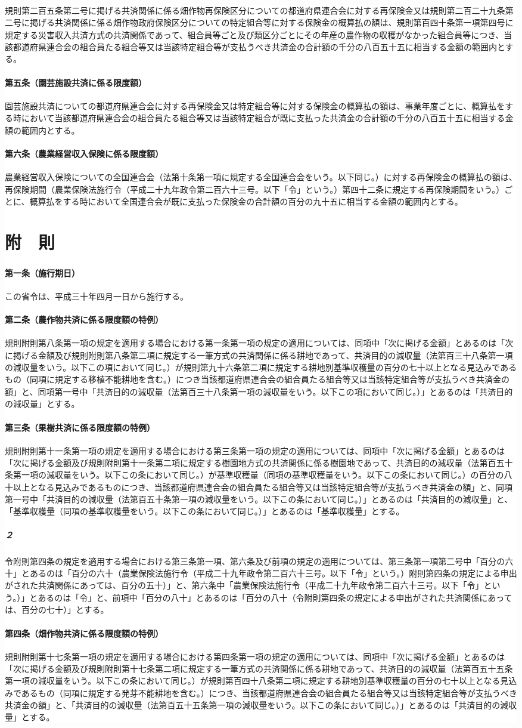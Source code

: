 規則第二百五条第二号に掲げる共済関係に係る畑作物再保険区分についての都道府県連合会に対する再保険金又は規則第二百二十九条第二号に掲げる共済関係に係る畑作物政府保険区分についての特定組合等に対する保険金の概算払の額は、規則第百四十条第一項第四号に規定する災害収入共済方式の共済関係であって、組合員等ごと及び類区分ごとにその年産の農作物の収穫がなかった組合員等につき、当該都道府県連合会の組合員たる組合等又は当該特定組合等が支払うべき共済金の合計額の千分の八百五十五に相当する金額の範囲内とする。
#### 第五条（園芸施設共済に係る限度額）
園芸施設共済についての都道府県連合会に対する再保険金又は特定組合等に対する保険金の概算払の額は、事業年度ごとに、概算払をする時において当該都道府県連合会の組合員たる組合等又は当該特定組合が既に支払った共済金の合計額の千分の八百五十五に相当する金額の範囲内とする。
#### 第六条（農業経営収入保険に係る限度額）
農業経営収入保険についての全国連合会（法第十条第一項に規定する全国連合会をいう。以下同じ。）に対する再保険金の概算払の額は、再保険期間（農業保険法施行令（平成二十九年政令第二百六十三号。以下「令」という。）第四十二条に規定する再保険期間をいう。）ごとに、概算払をする時において全国連合会が既に支払った保険金の合計額の百分の九十五に相当する金額の範囲内とする。
# 附　則
#### 第一条（施行期日）
この省令は、平成三十年四月一日から施行する。
#### 第二条（農作物共済に係る限度額の特例）
規則附則第八条第一項の規定を適用する場合における第一条第一項の規定の適用については、同項中「次に掲げる金額」とあるのは「次に掲げる金額及び規則附則第八条第二項に規定する一筆方式の共済関係に係る耕地であって、共済目的の減収量（法第百三十八条第一項の減収量をいう。以下この項において同じ。）が規則第九十六条第二項に規定する耕地別基準収穫量の百分の七十以上となる見込みであるもの（同項に規定する移植不能耕地を含む。）につき当該都道府県連合会の組合員たる組合等又は当該特定組合等が支払うべき共済金の額」と、同項第一号中「共済目的の減収量（法第百三十八条第一項の減収量をいう。以下この項において同じ。）」とあるのは「共済目的の減収量」とする。
#### 第三条（果樹共済に係る限度額の特例）
規則附則第十一条第一項の規定を適用する場合における第三条第一項の規定の適用については、同項中「次に掲げる金額」とあるのは「次に掲げる金額及び規則附則第十一条第二項に規定する樹園地方式の共済関係に係る樹園地であって、共済目的の減収量（法第百五十条第一項の減収量をいう。以下この条において同じ。）が基準収穫量（同項の基準収穫量をいう。以下この条において同じ。）の百分の八十以上となる見込みであるものにつき、当該都道府県連合会の組合員たる組合等又は当該特定組合等が支払うべき共済金の額」と、同項第一号中「共済目的の減収量（法第百五十条第一項の減収量をいう。以下この条において同じ。）」とあるのは「共済目的の減収量」と、「基準収穫量（同項の基準収穫量をいう。以下この条において同じ。）」とあるのは「基準収穫量」とする。
##### ２
令附則第四条の規定を適用する場合における第三条第一項、第六条及び前項の規定の適用については、第三条第一項第二号中「百分の六十」とあるのは「百分の六十（農業保険法施行令（平成二十九年政令第二百六十三号。以下「令」という。）附則第四条の規定による申出がされた共済関係にあっては、百分の五十）」と、第六条中「農業保険法施行令（平成二十九年政令第二百六十三号。以下「令」という。）」とあるのは「令」と、前項中「百分の八十」とあるのは「百分の八十（令附則第四条の規定による申出がされた共済関係にあっては、百分の七十）」とする。
#### 第四条（畑作物共済に係る限度額の特例）
規則附則第十七条第一項の規定を適用する場合における第四条第一項の規定の適用については、同項中「次に掲げる金額」とあるのは「次に掲げる金額及び規則附則第十七条第二項に規定する一筆方式の共済関係に係る耕地であって、共済目的の減収量（法第百五十五条第一項の減収量をいう。以下この条において同じ。）が規則第百四十八条第二項に規定する耕地別基準収穫量の百分の七十以上となる見込みであるもの（同項に規定する発芽不能耕地を含む。）につき、当該都道府県連合会の組合員たる組合等又は当該特定組合等が支払うべき共済金の額」と、「共済目的の減収量（法第百五十五条第一項の減収量をいう。以下この条において同じ。）」とあるのは「共済目的の減収量」とする。
